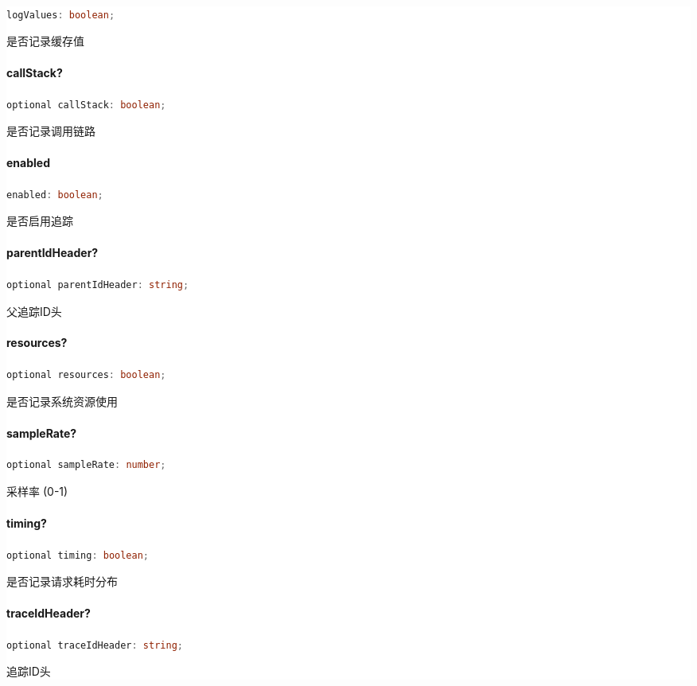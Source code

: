 ```ts
logValues: boolean;
```

是否记录缓存值

#### callStack?

```ts
optional callStack: boolean;
```

是否记录调用链路

#### enabled

```ts
enabled: boolean;
```

是否启用追踪

#### parentIdHeader?

```ts
optional parentIdHeader: string;
```

父追踪ID头

#### resources?

```ts
optional resources: boolean;
```

是否记录系统资源使用

#### sampleRate?

```ts
optional sampleRate: number;
```

采样率 (0-1)

#### timing?

```ts
optional timing: boolean;
```

是否记录请求耗时分布

#### traceIdHeader?

```ts
optional traceIdHeader: string;
```

追踪ID头
